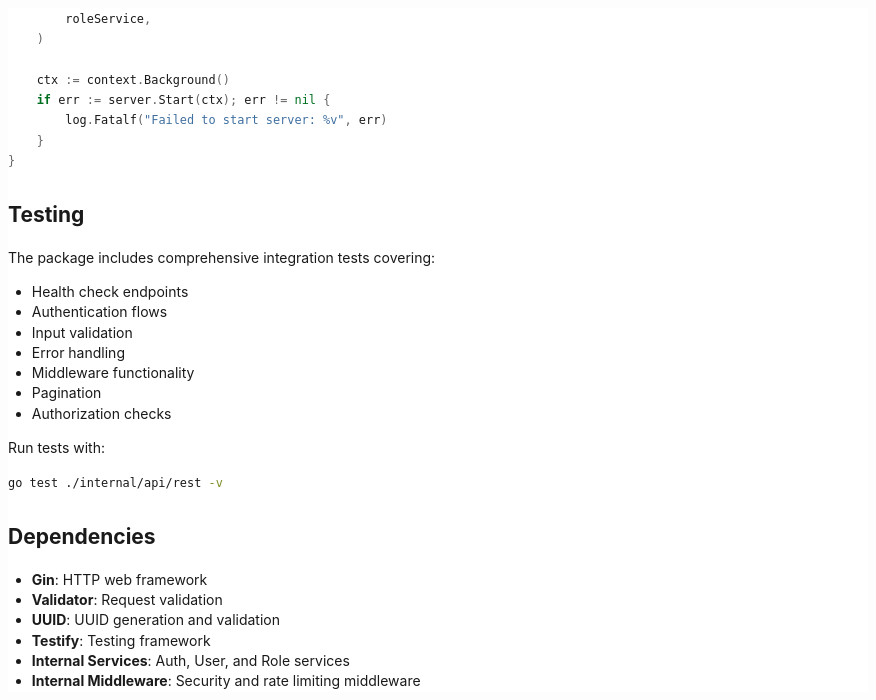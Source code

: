 ```go
        roleService,
    )

    ctx := context.Background()
    if err := server.Start(ctx); err != nil {
        log.Fatalf("Failed to start server: %v", err)
    }
}
```

## Testing

The package includes comprehensive integration tests covering:

- Health check endpoints
- Authentication flows
- Input validation
- Error handling
- Middleware functionality
- Pagination
- Authorization checks

Run tests with:
```bash
go test ./internal/api/rest -v
```

## Dependencies

- **Gin**: HTTP web framework
- **Validator**: Request validation
- **UUID**: UUID generation and validation
- **Testify**: Testing framework
- **Internal Services**: Auth, User, and Role services
- **Internal Middleware**: Security and rate limiting middleware